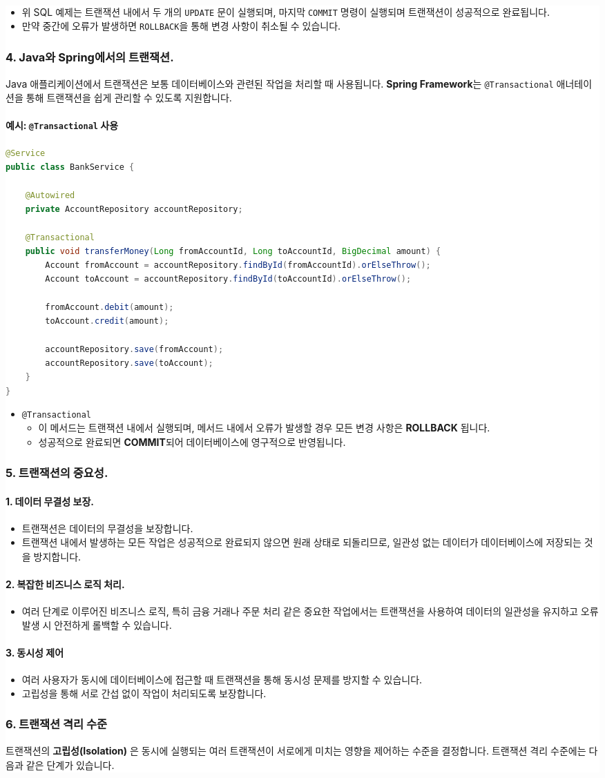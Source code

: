 - 위 SQL 예제는 트랜잭션 내에서 두 개의 `UPDATE` 문이 실행되며, 마지막 `COMMIT` 명령이 실행되며 트랜잭션이 성공적으로 완료됩니다.
- 만약 중간에 오류가 발생하면 `ROLLBACK`을 통해 변경 사항이 취소될 수 있습니다.

### 4. Java와 Spring에서의 트랜잭션.

Java 애플리케이션에서 트랜잭션은 보통 데이터베이스와 관련된 작업을 처리할 때 사용됩니다.
**Spring Framework**는 `@Transactional` 애너테이션을 통해 트랜잭션을 쉽게 관리할 수 있도록 지원합니다.

#### 예시: `@Transactional` 사용
```java
@Service
public class BankService {
    
    @Autowired
    private AccountRepository accountRepository;
    
    @Transactional
    public void transferMoney(Long fromAccountId, Long toAccountId, BigDecimal amount) {
        Account fromAccount = accountRepository.findById(fromAccountId).orElseThrow();
        Account toAccount = accountRepository.findById(toAccountId).orElseThrow();
        
        fromAccount.debit(amount);
        toAccount.credit(amount);
        
        accountRepository.save(fromAccount);
        accountRepository.save(toAccount);
    }
}
```

- `@Transactional`
    - 이 메서드는 트랜잭션 내에서 실행되며, 메서드 내에서 오류가 발생할 경우 모든 변경 사항은 **ROLLBACK** 됩니다.
    - 성공적으로 완료되면 **COMMIT**되어 데이터베이스에 영구적으로 반영됩니다.

### 5. 트랜잭션의 중요성.

#### 1. 데이터 무결성 보장.
- 트랜잭션은 데이터의 무결성을 보장합니다.
- 트랜잭션 내에서 발생하는 모든 작업은 성공적으로 완료되지 않으면 원래 상태로 되돌리므로, 일관성 없는 데이터가 데이터베이스에 저장되는 것을 방지합니다.

#### 2. 복잡한 비즈니스 로직 처리.
- 여러 단계로 이루어진 비즈니스 로직, 특히 금융 거래나 주문 처리 같은 중요한 작업에서는 트랜잭션을 사용하여 데이터의 일관성을 유지하고 오류 발생 시 안전하게 롤백할 수 있습니다.

#### 3. 동시성 제어
- 여러 사용자가 동시에 데이터베이스에 접근할 때 트랜잭션을 통해 동시성 문제를 방지할 수 있습니다.
- 고립성을 통해 서로 간섭 없이 작업이 처리되도록 보장합니다.

### 6. 트랜잭션 격리 수준

트랜잭션의 **고립성(Isolation)** 은 동시에 실행되는 여러 트랜잭션이 서로에게 미치는 영향을 제어하는 수준을 결정합니다.
트랜잭션 격리 수준에는 다음과 같은 단계가 있습니다.
